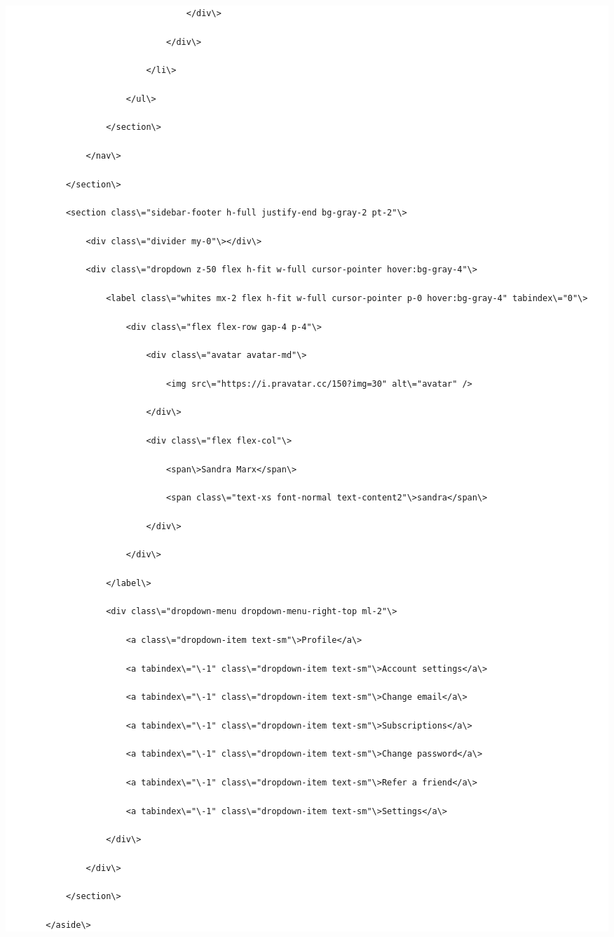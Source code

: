     									</div\>

    								</div\>

    							</li\>

    						</ul\>

    					</section\>

    				</nav\>

    			</section\>

    			<section class\="sidebar-footer h-full justify-end bg-gray-2 pt-2"\>

    				<div class\="divider my-0"\></div\>

    				<div class\="dropdown z-50 flex h-fit w-full cursor-pointer hover:bg-gray-4"\>

    					<label class\="whites mx-2 flex h-fit w-full cursor-pointer p-0 hover:bg-gray-4" tabindex\="0"\>

    						<div class\="flex flex-row gap-4 p-4"\>

    							<div class\="avatar avatar-md"\>

    								<img src\="https://i.pravatar.cc/150?img=30" alt\="avatar" />

    							</div\>

    							<div class\="flex flex-col"\>

    								<span\>Sandra Marx</span\>

    								<span class\="text-xs font-normal text-content2"\>sandra</span\>

    							</div\>

    						</div\>

    					</label\>

    					<div class\="dropdown-menu dropdown-menu-right-top ml-2"\>

    						<a class\="dropdown-item text-sm"\>Profile</a\>

    						<a tabindex\="\-1" class\="dropdown-item text-sm"\>Account settings</a\>

    						<a tabindex\="\-1" class\="dropdown-item text-sm"\>Change email</a\>

    						<a tabindex\="\-1" class\="dropdown-item text-sm"\>Subscriptions</a\>

    						<a tabindex\="\-1" class\="dropdown-item text-sm"\>Change password</a\>

    						<a tabindex\="\-1" class\="dropdown-item text-sm"\>Refer a friend</a\>

    						<a tabindex\="\-1" class\="dropdown-item text-sm"\>Settings</a\>

    					</div\>

    				</div\>

    			</section\>

    		</aside\>
